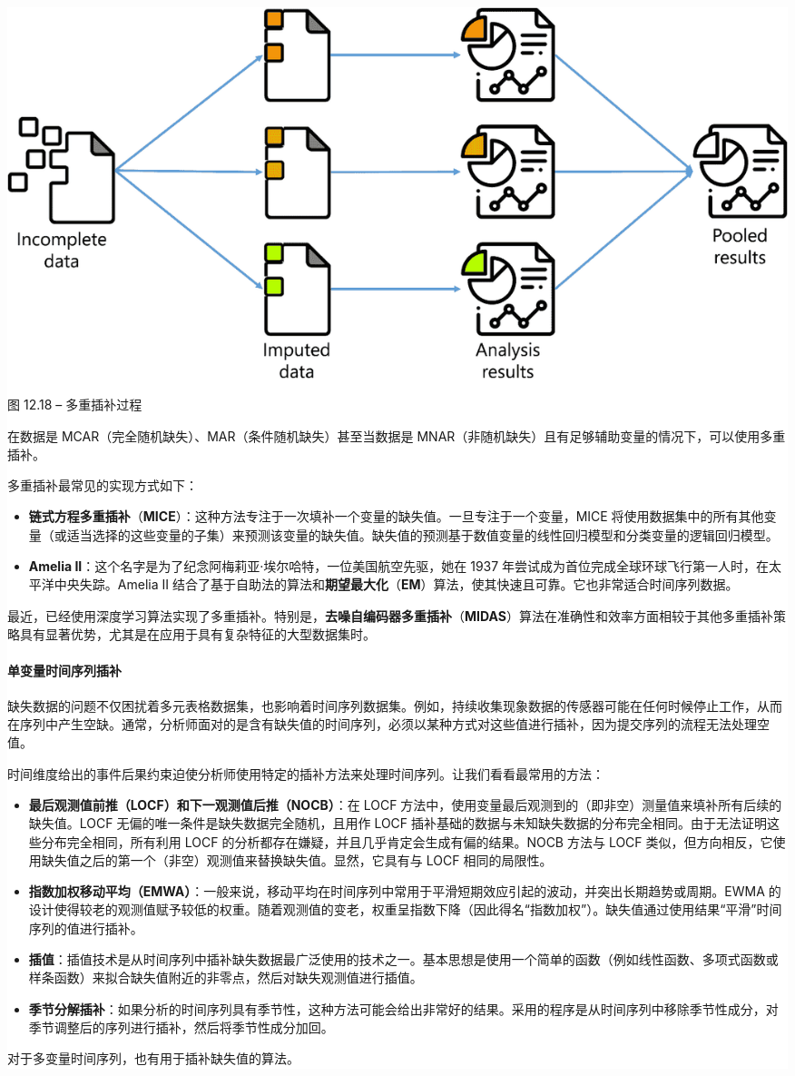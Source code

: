 ![图 12.18 – 多重插补过程](img/file321.png)

图 12.18 – 多重插补过程

在数据是 MCAR（完全随机缺失）、MAR（条件随机缺失）甚至当数据是 MNAR（非随机缺失）且有足够辅助变量的情况下，可以使用多重插补。

多重插补最常见的实现方式如下：

+   **链式方程多重插补**（**MICE**）：这种方法专注于一次填补一个变量的缺失值。一旦专注于一个变量，MICE 将使用数据集中的所有其他变量（或适当选择的这些变量的子集）来预测该变量的缺失值。缺失值的预测基于数值变量的线性回归模型和分类变量的逻辑回归模型。

+   **Amelia II**：这个名字是为了纪念阿梅莉亚·埃尔哈特，一位美国航空先驱，她在 1937 年尝试成为首位完成全球环球飞行第一人时，在太平洋中央失踪。Amelia II 结合了基于自助法的算法和**期望最大化**（**EM**）算法，使其快速且可靠。它也非常适合时间序列数据。

最近，已经使用深度学习算法实现了多重插补。特别是，**去噪自编码器多重插补**（**MIDAS**）算法在准确性和效率方面相较于其他多重插补策略具有显著优势，尤其是在应用于具有复杂特征的大型数据集时。

#### 单变量时间序列插补

缺失数据的问题不仅困扰着多元表格数据集，也影响着时间序列数据集。例如，持续收集现象数据的传感器可能在任何时候停止工作，从而在序列中产生空缺。通常，分析师面对的是含有缺失值的时间序列，必须以某种方式对这些值进行插补，因为提交序列的流程无法处理空值。

时间维度给出的事件后果约束迫使分析师使用特定的插补方法来处理时间序列。让我们看看最常用的方法：

+   **最后观测值前推（LOCF）和下一观测值后推（NOCB）**：在 LOCF 方法中，使用变量最后观测到的（即非空）测量值来填补所有后续的缺失值。LOCF 无偏的唯一条件是缺失数据完全随机，且用作 LOCF 插补基础的数据与未知缺失数据的分布完全相同。由于无法证明这些分布完全相同，所有利用 LOCF 的分析都存在嫌疑，并且几乎肯定会生成有偏的结果。NOCB 方法与 LOCF 类似，但方向相反，它使用缺失值之后的第一个（非空）观测值来替换缺失值。显然，它具有与 LOCF 相同的局限性。

+   **指数加权移动平均（EMWA）**：一般来说，移动平均在时间序列中常用于平滑短期效应引起的波动，并突出长期趋势或周期。EWMA 的设计使得较老的观测值赋予较低的权重。随着观测值的变老，权重呈指数下降（因此得名“指数加权”）。缺失值通过使用结果“平滑”时间序列的值进行插补。

+   **插值**：插值技术是从时间序列中插补缺失数据最广泛使用的技术之一。基本思想是使用一个简单的函数（例如线性函数、多项式函数或样条函数）来拟合缺失值附近的非零点，然后对缺失观测值进行插值。

+   **季节分解插补**：如果分析的时间序列具有季节性，这种方法可能会给出非常好的结果。采用的程序是从时间序列中移除季节性成分，对季节调整后的序列进行插补，然后将季节性成分加回。

对于多变量时间序列，也有用于插补缺失值的算法。
